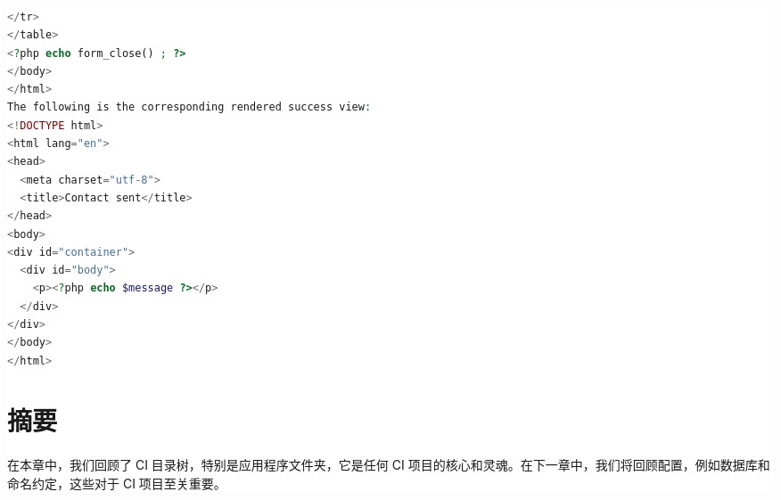 ```php
</tr>
</table>
<?php echo form_close() ; ?>
</body>
</html>
The following is the corresponding rendered success view:
<!DOCTYPE html>
<html lang="en">
<head>
  <meta charset="utf-8">
  <title>Contact sent</title>
</head>
<body>
<div id="container">
  <div id="body">
    <p><?php echo $message ?></p>
  </div>
</div>	
</body>
</html>
```

# 摘要

在本章中，我们回顾了 CI 目录树，特别是应用程序文件夹，它是任何 CI 项目的核心和灵魂。在下一章中，我们将回顾配置，例如数据库和命名约定，这些对于 CI 项目至关重要。
